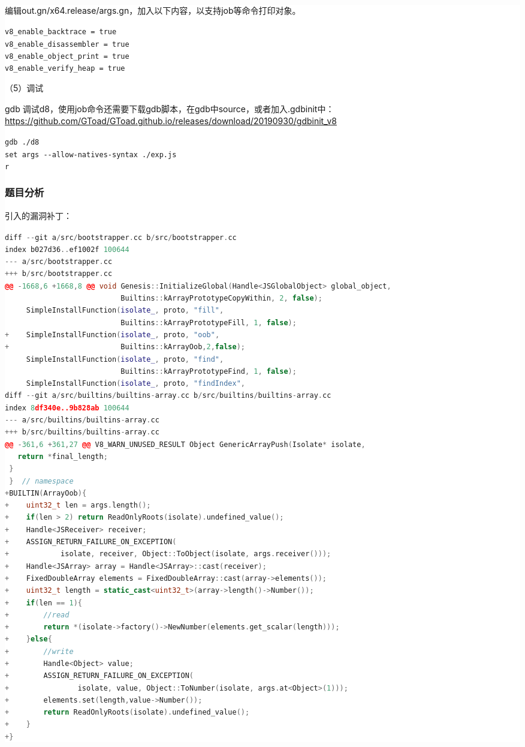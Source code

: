 编辑out.gn/x64.release/args.gn，加入以下内容，以支持job等命令打印对象。

```
v8_enable_backtrace = true
v8_enable_disassembler = true
v8_enable_object_print = true
v8_enable_verify_heap = true
```

（5）调试

gdb 调试d8，使用job命令还需要下载gdb脚本，在gdb中source，或者加入.gdbinit中：https://github.com/GToad/GToad.github.io/releases/download/20190930/gdbinit_v8

```
gdb ./d8
set args --allow-natives-syntax ./exp.js
r
```

### 题目分析

引入的漏洞补丁：

```cpp
diff --git a/src/bootstrapper.cc b/src/bootstrapper.cc
index b027d36..ef1002f 100644
--- a/src/bootstrapper.cc
+++ b/src/bootstrapper.cc
@@ -1668,6 +1668,8 @@ void Genesis::InitializeGlobal(Handle<JSGlobalObject> global_object,
                           Builtins::kArrayPrototypeCopyWithin, 2, false);
     SimpleInstallFunction(isolate_, proto, "fill",
                           Builtins::kArrayPrototypeFill, 1, false);
+    SimpleInstallFunction(isolate_, proto, "oob",
+                          Builtins::kArrayOob,2,false);
     SimpleInstallFunction(isolate_, proto, "find",
                           Builtins::kArrayPrototypeFind, 1, false);
     SimpleInstallFunction(isolate_, proto, "findIndex",
diff --git a/src/builtins/builtins-array.cc b/src/builtins/builtins-array.cc
index 8df340e..9b828ab 100644
--- a/src/builtins/builtins-array.cc
+++ b/src/builtins/builtins-array.cc
@@ -361,6 +361,27 @@ V8_WARN_UNUSED_RESULT Object GenericArrayPush(Isolate* isolate,
   return *final_length;
 }
 }  // namespace
+BUILTIN(ArrayOob){
+    uint32_t len = args.length();
+    if(len > 2) return ReadOnlyRoots(isolate).undefined_value();
+    Handle<JSReceiver> receiver;
+    ASSIGN_RETURN_FAILURE_ON_EXCEPTION(
+            isolate, receiver, Object::ToObject(isolate, args.receiver()));
+    Handle<JSArray> array = Handle<JSArray>::cast(receiver);
+    FixedDoubleArray elements = FixedDoubleArray::cast(array->elements());
+    uint32_t length = static_cast<uint32_t>(array->length()->Number());
+    if(len == 1){
+        //read
+        return *(isolate->factory()->NewNumber(elements.get_scalar(length)));
+    }else{
+        //write
+        Handle<Object> value;
+        ASSIGN_RETURN_FAILURE_ON_EXCEPTION(
+                isolate, value, Object::ToNumber(isolate, args.at<Object>(1)));
+        elements.set(length,value->Number());
+        return ReadOnlyRoots(isolate).undefined_value();
+    }
+}
```